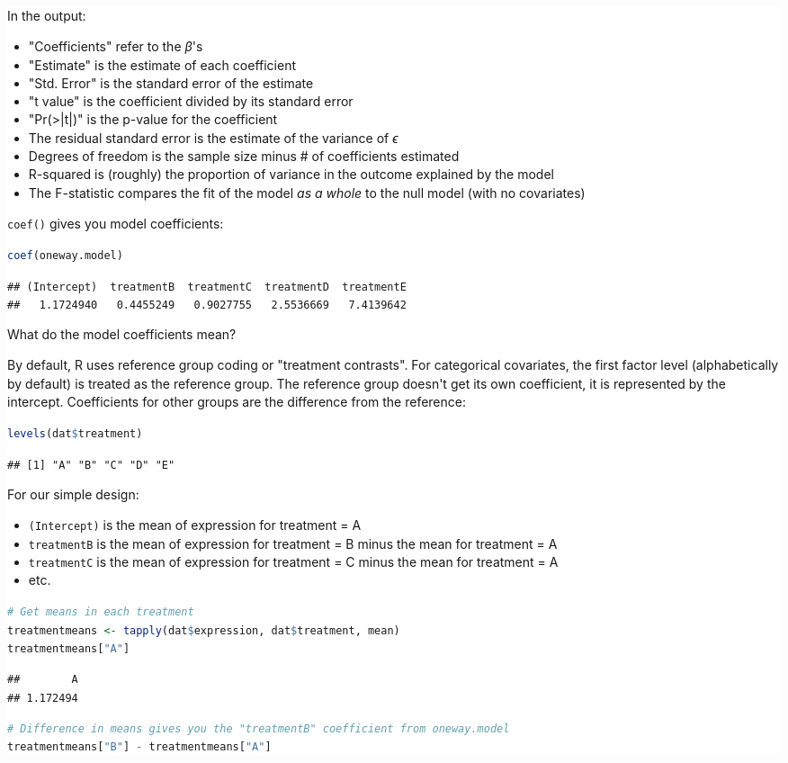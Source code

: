 In the output:

* "Coefficients" refer to the $\beta$'s
* "Estimate" is the estimate of each coefficient
* "Std. Error" is the standard error of the estimate
* "t value" is the coefficient divided by its standard error
* "Pr(>|t|)" is the p-value for the coefficient
* The residual standard error is the estimate of the variance of $\epsilon$
* Degrees of freedom is the sample size minus # of coefficients estimated
* R-squared is (roughly) the proportion of variance in the outcome explained by the model
* The F-statistic compares the fit of the model _as a whole_ to the null model (with no covariates)

`coef()` gives you model coefficients:

```r
coef(oneway.model)
```

```
## (Intercept)  treatmentB  treatmentC  treatmentD  treatmentE 
##   1.1724940   0.4455249   0.9027755   2.5536669   7.4139642
```
What do the model coefficients mean?

By default, R uses reference group coding or "treatment contrasts". For categorical covariates, the first factor level (alphabetically by default) is treated as the reference group.  The reference group doesn't get its own coefficient, it is represented by the intercept.  Coefficients for other groups are the difference from the reference:


```r
levels(dat$treatment)
```

```
## [1] "A" "B" "C" "D" "E"
```

For our simple design:

* `(Intercept)` is the mean of expression for treatment  = A
* `treatmentB` is the mean of expression for treatment = B minus the mean for treatment = A
* `treatmentC` is the mean of expression for treatment = C minus the mean for treatment = A
* etc.

```r
# Get means in each treatment
treatmentmeans <- tapply(dat$expression, dat$treatment, mean)
treatmentmeans["A"] 
```

```
##        A 
## 1.172494
```

```r
# Difference in means gives you the "treatmentB" coefficient from oneway.model
treatmentmeans["B"] - treatmentmeans["A"] 
```
